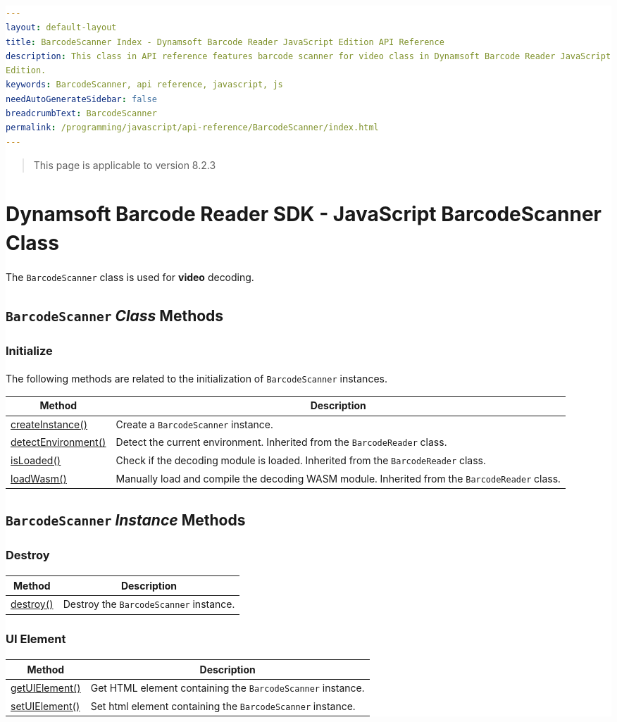 ```yaml
---
layout: default-layout
title: BarcodeScanner Index - Dynamsoft Barcode Reader JavaScript Edition API Reference
description: This class in API reference features barcode scanner for video class in Dynamsoft Barcode Reader JavaScript Edition.
keywords: BarcodeScanner, api reference, javascript, js
needAutoGenerateSidebar: false
breadcrumbText: BarcodeScanner
permalink: /programming/javascript/api-reference/BarcodeScanner/index.html
---
```



> This page is applicable to version 8.2.3

# Dynamsoft Barcode Reader SDK - JavaScript BarcodeScanner Class

The `BarcodeScanner` class is used for **video** decoding.

## `BarcodeScanner` *Class* Methods

### Initialize

The following methods are related to the initialization of `BarcodeScanner` instances.

| Method                                                                                        | Description                                                                                   |
| --------------------------------------------------------------------------------------------- | --------------------------------------------------------------------------------------------- |
| [createInstance()](methods/initialize-and-destroy.md#createinstance)                        | Create a  `BarcodeScanner` instance.                                                          |
| [detectEnvironment()](../BarcodeReader/methods/initialize-and-destroy.md#detectenvironment) | Detect the current environment. Inherited from the `BarcodeReader` class.                     |
| [isLoaded()](../BarcodeReader/methods/initialize-and-destroy.md#isloaded)                   | Check if the decoding module is loaded. Inherited from the `BarcodeReader` class.             |
| [loadWasm()](../BarcodeReader/methods/initialize-and-destroy.md#loadwasm)                   | Manually load and compile the decoding WASM module. Inherited from the `BarcodeReader` class. |

## `BarcodeScanner` *Instance* Methods

### Destroy

| Method                                                   | Description                            |
| -------------------------------------------------------- | -------------------------------------- |
| [destroy()](methods/initialize-and-destroy.md#destroy) | Destroy the `BarcodeScanner` instance. |

### UI Element

| Method                                                             | Description                                                |
| ------------------------------------------------------------------ | ---------------------------------------------------------- |
| [getUIElement()](methods/initialize-and-destroy.md#getuielement) | Get HTML element containing the `BarcodeScanner` instance. |
| [setUIElement()](methods/initialize-and-destroy.md#setuielement) | Set html element containing the `BarcodeScanner` instance. |
